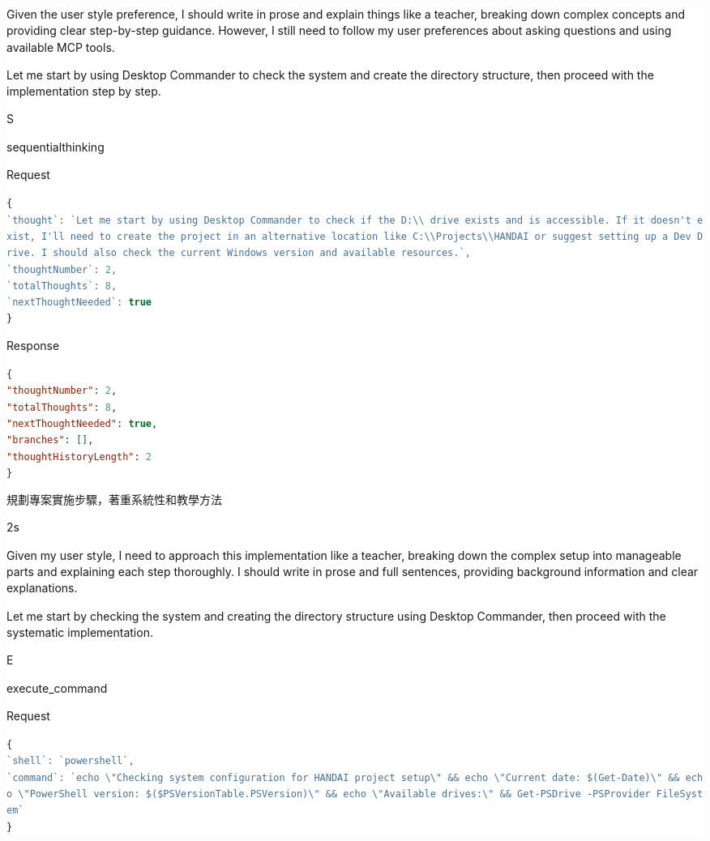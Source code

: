 Given the user style preference, I should write in prose and explain things like a teacher, breaking down complex concepts and providing clear step-by-step guidance. However, I still need to follow my user preferences about asking questions and using available MCP tools.

Let me start by using Desktop Commander to check the system and create the directory structure, then proceed with the implementation step by step.

S

sequentialthinking

Request

```javascript
{ 
`thought`: `Let me start by using Desktop Commander to check if the D:\\ drive exists and is accessible. If it doesn't exist, I'll need to create the project in an alternative location like C:\\Projects\\HANDAI or suggest setting up a Dev Drive. I should also check the current Windows version and available resources.`, 
`thoughtNumber`: 2, 
`totalThoughts`: 8, 
`nextThoughtNeeded`: true 
}
```

Response

```json
{ 
"thoughtNumber": 2, 
"totalThoughts": 8, 
"nextThoughtNeeded": true, 
"branches": [], 
"thoughtHistoryLength": 2 
}
```

規劃專案實施步驟，著重系統性和教學方法

2s

Given my user style, I need to approach this implementation like a teacher, breaking down the complex setup into manageable parts and explaining each step thoroughly. I should write in prose and full sentences, providing background information and clear explanations.

Let me start by checking the system and creating the directory structure using Desktop Commander, then proceed with the systematic implementation.

E

execute\_command

Request

```javascript
{ 
`shell`: `powershell`, 
`command`: `echo \"Checking system configuration for HANDAI project setup\" && echo \"Current date: $(Get-Date)\" && echo \"PowerShell version: $($PSVersionTable.PSVersion)\" && echo \"Available drives:\" && Get-PSDrive -PSProvider FileSystem` 
}
```
